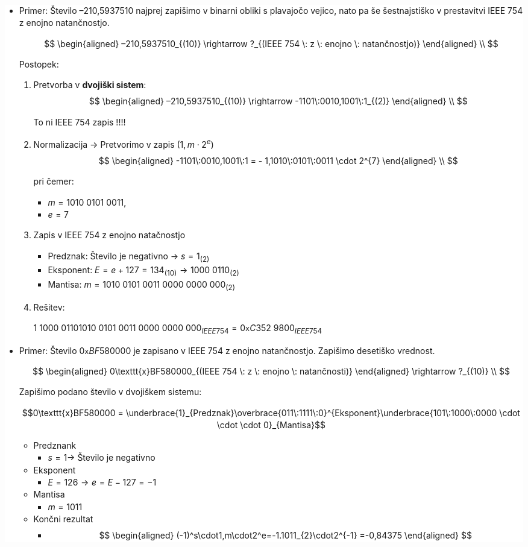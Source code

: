 
  * Primer: Število –210,5937510 najprej zapišimo v binarni
obliki s plavajočo vejico, nato pa še šestnajstiško v
prestavitvi IEEE 754 z enojno natančnostjo.


    $$
    \begin{aligned}
    –210,5937510_{(10)} \rightarrow ?_{(IEEE 754 \: z \: enojno \: natančnostjo)}     
    \end{aligned} \\
    $$ 

    Postopek:

    1. Pretvorba v **dvojiški sistem**:
        $$
            \begin{aligned}
             –210,5937510_{(10)} \rightarrow -1101\:0010,1001\:1_{(2)}     
            \end{aligned} \\
        $$    

         To ni IEEE 754 zapis !!!!
    2. Normalizacija -> Pretvorimo v  zapis ($1,m\cdot2^e$)
        $$
            \begin{aligned}
             -1101\:0010,1001\:1 = - 1,1010\:0101\:0011 \cdot 2^{7}    
            \end{aligned} \\
        $$    

        pri čemer:
         - $m = 1010\:0101\:0011$, 
         - $e = 7$

    3. Zapis v IEEE 754 z enojno natačnostjo
        - Predznak: Število je negativno $\rightarrow$ $s = 1_{(2)}$ 
        - Eksponent: $E = e + 127 = 134_{(10)} \rightarrow 1000\:0110_{(2)}$
        - Mantisa: $m = 1010\:0101\:0011\:0000\:0000\:000_{(2)}$
  
    4. Rešitev:

       $1 \:  1000\:0110 1010\:0101\:0011\:0000\:0000\:000_{IEEE754} =0\texttt{x}C352\:9800_{IEEE754}$  

  * Primer: Število $0\texttt{x}BF580000$ je zapisano v IEEE 754 z enojno
natančnostjo. Zapišimo desetiško vrednost.

    $$
    \begin{aligned}
    0\texttt{x}BF580000_{(IEEE 754 \: z \: enojno \: natančnosti)}     
    \end{aligned} \rightarrow ?_{(10)} \\
    $$    

    Zapišimo podano število v dvojiškem sistemu:

    $$0\texttt{x}BF580000 = \underbrace{1}_{Predznak}\overbrace{011\:1111\:0}^{Eksponent}\underbrace{101\:1000\:0000 \cdot \cdot  \cdot 0}_{Mantisa}$$

    - Predznank
        * $s=1 \rightarrow$ Število je negativno
    - Eksponent
        * $E = 126 \rightarrow e=E-127=-1$ 
    - Mantisa 
        - $m = 1011$
    - Končni rezultat
        - $$
            \begin{aligned}
             (-1)^s\cdot1,m\cdot2^e=-1.1011_{2}\cdot2^{-1} =-0,84375
            \end{aligned} 
          $$      